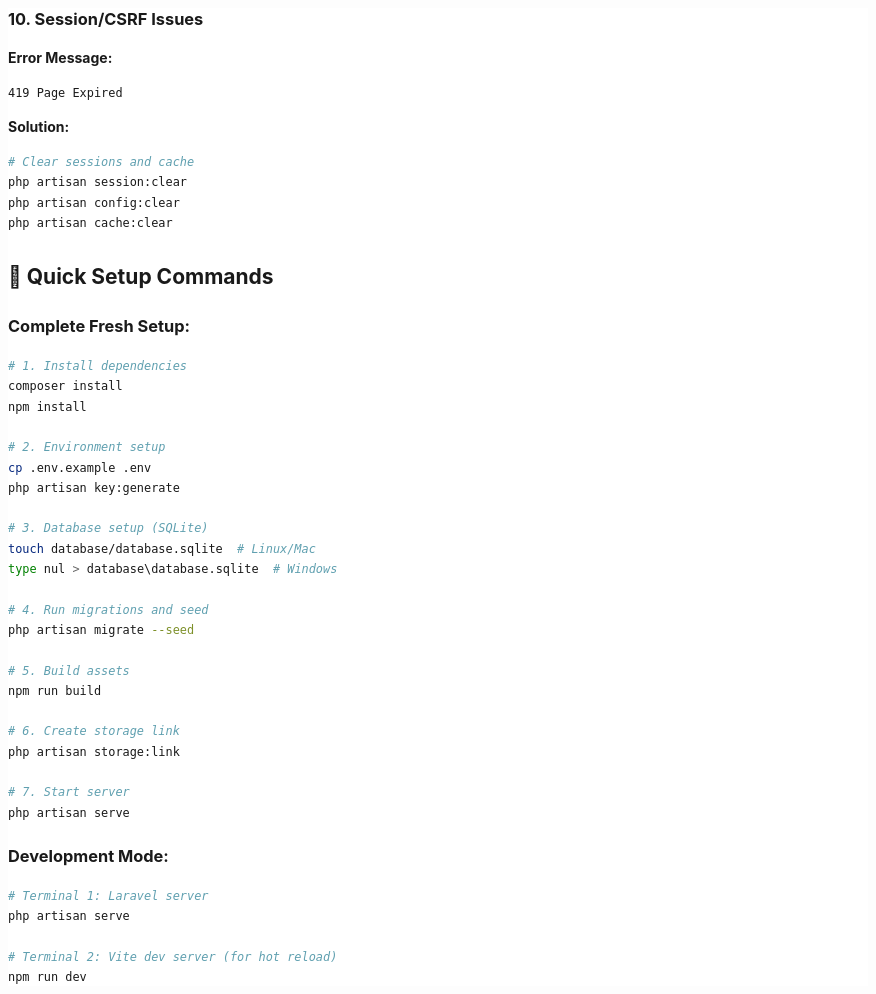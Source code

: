 ### 10. **Session/CSRF Issues**

**Error Message:**
```
419 Page Expired
```

**Solution:**
```bash
# Clear sessions and cache
php artisan session:clear
php artisan config:clear
php artisan cache:clear
```

## 🚀 **Quick Setup Commands**

### **Complete Fresh Setup:**
```bash
# 1. Install dependencies
composer install
npm install

# 2. Environment setup
cp .env.example .env
php artisan key:generate

# 3. Database setup (SQLite)
touch database/database.sqlite  # Linux/Mac
type nul > database\database.sqlite  # Windows

# 4. Run migrations and seed
php artisan migrate --seed

# 5. Build assets
npm run build

# 6. Create storage link
php artisan storage:link

# 7. Start server
php artisan serve
```

### **Development Mode:**
```bash
# Terminal 1: Laravel server
php artisan serve

# Terminal 2: Vite dev server (for hot reload)
npm run dev
```
